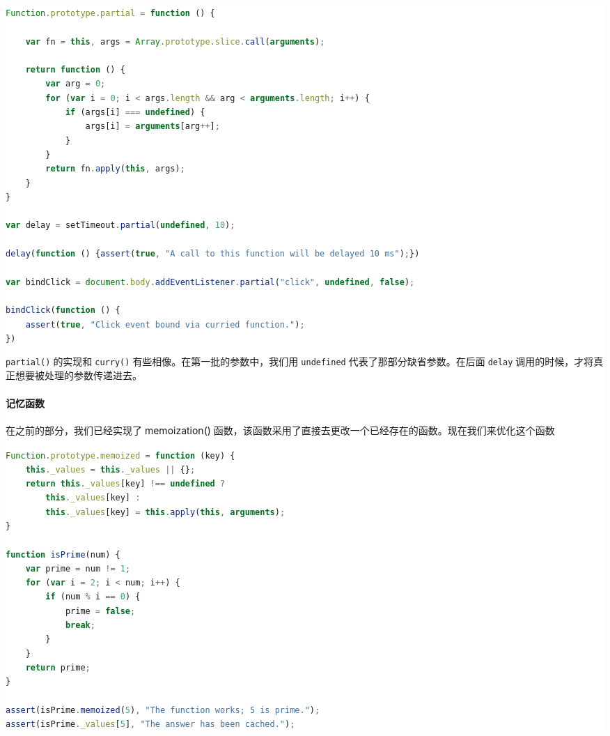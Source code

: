 ```js
Function.prototype.partial = function () {

    var fn = this, args = Array.prototype.slice.call(arguments);

    return function () {
        var arg = 0;
        for (var i = 0; i < args.length && arg < arguments.length; i++) {
            if (args[i] === undefined) {
                args[i] = arguments[arg++];
            }
        }
        return fn.apply(this, args);
    }
}

var delay = setTimeout.partial(undefined, 10);

delay(function () {assert(true, "A call to this function will be delayed 10 ms");})

var bindClick = document.body.addEventListener.partial("click", undefined, false);

bindClick(function () {
    assert(true, "Click event bound via curried function.");
}) 
```

```partial()``` 的实现和 ```curry()``` 有些相像。在第一批的参数中，我们用 ```undefined``` 代表了那部分缺省参数。在后面 ```delay``` 调用的时候，才将真正想要被处理的参数传递进去。


#### 记忆函数

在之前的部分，我们已经实现了 memoization() 函数，该函数采用了直接去更改一个已经存在的函数。现在我们来优化这个函数

```js
Function.prototype.memoized = function (key) {
    this._values = this._values || {};
    return this._values[key] !== undefined ?
        this._values[key] :
        this._values[key] = this.apply(this, arguments);
}

function isPrime(num) {
    var prime = num != 1;
    for (var i = 2; i < num; i++) {
        if (num % i == 0) {
            prime = false;
            break;
        }
    }
    return prime;
}

assert(isPrime.memoized(5), "The function works; 5 is prime.");
assert(isPrime._values[5], "The answer has been cached."); 
```
